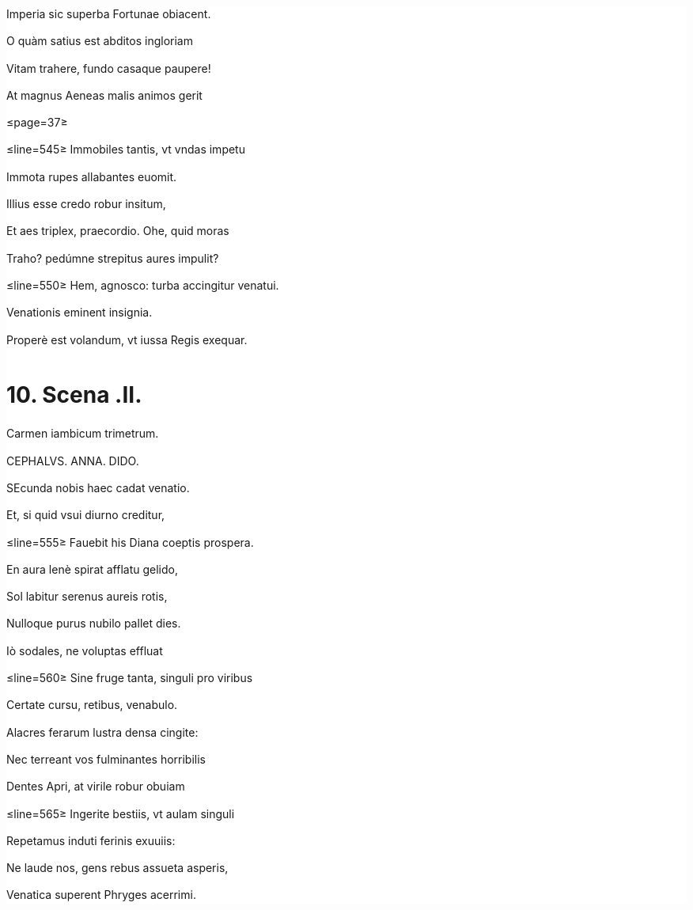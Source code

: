 Imperia sic superba Fortunae obiacent.

O quàm satius est abditos ingloriam

Vitam trahere, fundo casaque paupere!

At magnus Aeneas malis animos gerit

≤page=37≥

≤line=545≥ Immobiles tantis, vt vndas impetu

Immota rupes allabantes euomit.

Illius esse credo robur insitum,

Et aes triplex, praecordio. Ohe, quid moras

Traho? pedúmne strepitus aures impulit?

≤line=550≥ Hem, agnosco: turba accingitur venatui.

Venationis eminent insignia.

Properè est volandum, vt iussa Regis exequar.

# 10. Scena .II.

Carmen iambicum trimetrum.

CEPHALVS. ANNA. DIDO.

SEcunda nobis haec cadat venatio.

Et, si quid vsui diurno creditur,

≤line=555≥ Fauebit his Diana coeptis prospera.

En aura lenè spirat afflatu gelido,

Sol labitur serenus aureis rotis,

Nulloque purus nubilo pallet dies.

Iò sodales, ne voluptas effluat

≤line=560≥ Sine fruge tanta, singuli pro viribus

Certate cursu, retibus, venabulo.

Alacres ferarum lustra densa cingite:

Nec terreant vos fulminantes horribilis

Dentes Apri, at virile robur obuiam

≤line=565≥ Ingerite bestiis, vt aulam singuli

Repetamus induti ferinis exuuiis:

Ne laude nos, gens rebus assueta asperis,

Venatica superent Phryges acerrimi.
